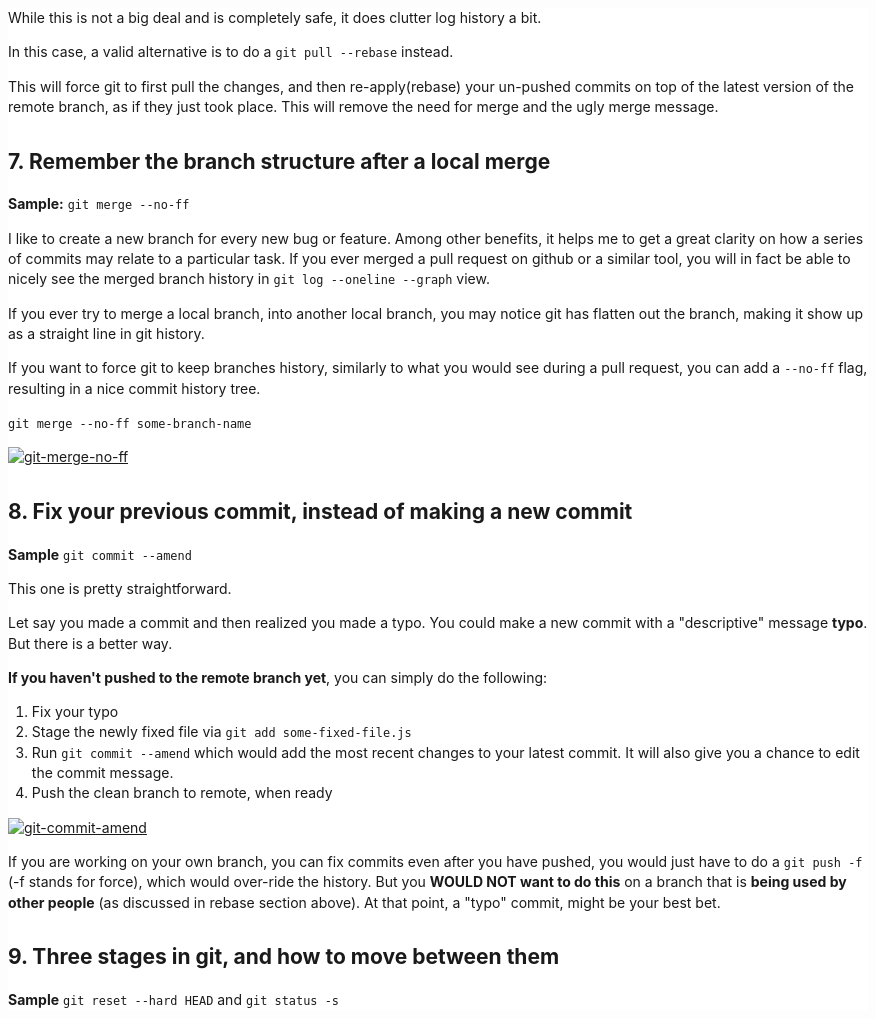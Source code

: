 While this is not a big deal and is completely safe, it does clutter log history a bit.

In this case, a valid alternative is to do a `git pull --rebase` instead.

This will force git to first pull the changes, and then re-apply(rebase) your un-pushed commits on top of the latest version of the remote branch, as if they just took place. This will remove the need for merge and the ugly merge message.

<a name="no-fast-forward"></a>
## 7. Remember the branch structure after a local merge
**Sample:** `git merge --no-ff`

I like to create a new branch for every new bug or feature. Among other benefits, it helps me to get a great clarity on how a series of commits may relate to a particular task. If you ever merged a pull request on github or a similar tool, you will in fact be able to nicely see the merged branch history in `git log --oneline --graph` view.

If you ever try to merge a local branch, into another local branch, you may notice git has flatten out the branch, making it show up as a straight line in git history.

If you want to force git to keep branches history, similarly to what you would see during a pull request, you can add a `--no-ff` flag, resulting in a nice commit history tree.

`git merge --no-ff some-branch-name`

<a href="http://www.alexkras.com/wp-content/uploads/git-merge-no-ff.png"><img src="http://www.alexkras.com/wp-content/uploads/git-merge-no-ff.png" alt="git-merge-no-ff" width="1315" height="775" class="alignnone size-full wp-image-843" /></a>

<a name="ammend-commit"></a>
## 8. Fix your previous commit, instead of making a new commit
**Sample** `git commit --amend`

This one is pretty straightforward.

Let say you made a commit and then realized you made a typo.  You could make a new commit with a "descriptive" message **typo**. But there is a better way.

**If you haven't pushed to the remote branch yet**, you can simply do the following:

1. Fix your typo
2. Stage the newly fixed file via `git add some-fixed-file.js`
3. Run `git commit --amend` which would add the most recent changes to your latest commit. It will also give you a chance to edit the commit message.
4. Push the clean branch to remote, when ready

<a href="http://www.alexkras.com/wp-content/uploads/git-commit-amend.gif"><img src="http://www.alexkras.com/wp-content/uploads/git-commit-amend.gif" alt="git-commit-amend" width="1380" height="844" class="alignnone size-full wp-image-845" /></a>

If you are working on your own branch, you can fix commits even after you have pushed, you would just have to do a `git push -f` (-f stands for force), which would over-ride the history. But you **WOULD NOT want to do this** on a branch that is **being used by other people** (as discussed in rebase section above). At that point, a "typo" commit, might be your best bet.

<a name="stages"></a>
## 9. Three stages in git, and how to move between them
**Sample** `git reset --hard HEAD` and `git status -s`
